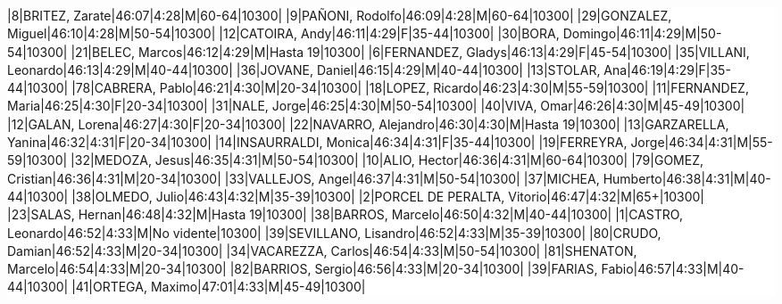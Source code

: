 |8|BRITEZ, Zarate|46:07|4:28|M|60-64|10300|
|9|PAÑONI, Rodolfo|46:09|4:28|M|60-64|10300|
|29|GONZALEZ, Miguel|46:10|4:28|M|50-54|10300|
|12|CATOIRA, Andy|46:11|4:29|F|35-44|10300|
|30|BORA, Domingo|46:11|4:29|M|50-54|10300|
|21|BELEC, Marcos|46:12|4:29|M|Hasta 19|10300|
|6|FERNANDEZ, Gladys|46:13|4:29|F|45-54|10300|
|35|VILLANI, Leonardo|46:13|4:29|M|40-44|10300|
|36|JOVANE, Daniel|46:15|4:29|M|40-44|10300|
|13|STOLAR, Ana|46:19|4:29|F|35-44|10300|
|78|CABRERA, Pablo|46:21|4:30|M|20-34|10300|
|18|LOPEZ, Ricardo|46:23|4:30|M|55-59|10300|
|11|FERNANDEZ, Maria|46:25|4:30|F|20-34|10300|
|31|NALE, Jorge|46:25|4:30|M|50-54|10300|
|40|VIVA, Omar|46:26|4:30|M|45-49|10300|
|12|GALAN, Lorena|46:27|4:30|F|20-34|10300|
|22|NAVARRO, Alejandro|46:30|4:30|M|Hasta 19|10300|
|13|GARZARELLA, Yanina|46:32|4:31|F|20-34|10300|
|14|INSAURRALDI, Monica|46:34|4:31|F|35-44|10300|
|19|FERREYRA, Jorge|46:34|4:31|M|55-59|10300|
|32|MEDOZA, Jesus|46:35|4:31|M|50-54|10300|
|10|ALIO, Hector|46:36|4:31|M|60-64|10300|
|79|GOMEZ, Cristian|46:36|4:31|M|20-34|10300|
|33|VALLEJOS, Angel|46:37|4:31|M|50-54|10300|
|37|MICHEA, Humberto|46:38|4:31|M|40-44|10300|
|38|OLMEDO, Julio|46:43|4:32|M|35-39|10300|
|2|PORCEL DE PERALTA, Vitorio|46:47|4:32|M|65+|10300|
|23|SALAS, Hernan|46:48|4:32|M|Hasta 19|10300|
|38|BARROS, Marcelo|46:50|4:32|M|40-44|10300|
|1|CASTRO, Leonardo|46:52|4:33|M|No vidente|10300|
|39|SEVILLANO, Lisandro|46:52|4:33|M|35-39|10300|
|80|CRUDO, Damian|46:52|4:33|M|20-34|10300|
|34|VACAREZZA, Carlos|46:54|4:33|M|50-54|10300|
|81|SHENATON, Marcelo|46:54|4:33|M|20-34|10300|
|82|BARRIOS, Sergio|46:56|4:33|M|20-34|10300|
|39|FARIAS, Fabio|46:57|4:33|M|40-44|10300|
|41|ORTEGA, Maximo|47:01|4:33|M|45-49|10300|